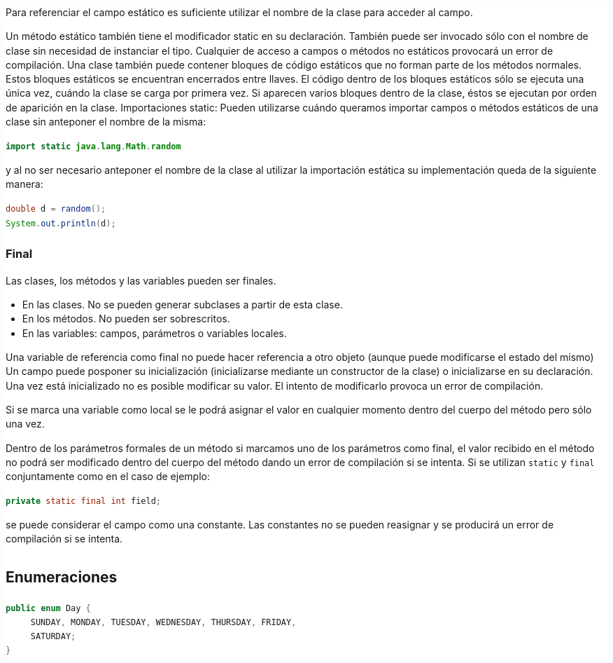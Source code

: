 Para referenciar el campo estático es suficiente utilizar el nombre de la clase para acceder al campo.

Un método estático también tiene el modificador static en su declaración. También puede ser invocado sólo con el nombre de clase sin necesidad de instanciar el tipo.
Cualquier de acceso a campos o métodos no estáticos provocará un error de compilación.
Una clase también puede contener bloques de código estáticos que no forman parte de los métodos normales. Estos bloques estáticos se encuentran encerrados entre llaves. El código dentro de los bloques estáticos sólo se ejecuta una única vez, cuándo la clase se carga por primera vez. Si aparecen varios bloques dentro de la clase, éstos se ejecutan por orden de aparición en la clase.
Importaciones static: Pueden utilizarse cuándo queramos importar campos o métodos estáticos de una clase sin anteponer el nombre de la misma:       

```java
import static java.lang.Math.random
```

y al no ser necesario anteponer el nombre de la clase al utilizar la importación estática su implementación queda de la siguiente manera:

```java
double d = random();
System.out.println(d);
```

### Final

Las clases, los métodos y las variables pueden ser finales.

- En las clases. No se pueden generar subclases a partir de esta clase.
- En los métodos. No pueden ser sobrescritos.
- En las variables: campos, parámetros o variables locales.

Una variable de referencia como final no puede hacer referencia a otro objeto (aunque puede modificarse el estado del mismo)
Un campo puede posponer su inicialización (inicializarse mediante un constructor de la clase) o inicializarse en su declaración. Una vez está inicializado no es posible modificar su valor. El intento de modificarlo provoca un error de compilación.

Si se marca una variable como local se le podrá asignar el valor en cualquier momento dentro del cuerpo del método pero sólo una vez.

Dentro de los parámetros formales de un método si marcamos uno de los parámetros como final, el valor recibido en el método no podrá ser modificado dentro del cuerpo del método dando un error de compilación si se intenta.
Si se utilizan `static` y `final` conjuntamente como en el caso de ejemplo:

```java
private static final int field;   
```

se puede considerar el campo como una constante.  Las constantes no se pueden reasignar y se producirá un error de compilación si se intenta.

## Enumeraciones

```java
public enum Day {
	 SUNDAY, MONDAY, TUESDAY, WEDNESDAY, THURSDAY, FRIDAY,
	 SATURDAY;
}
```
